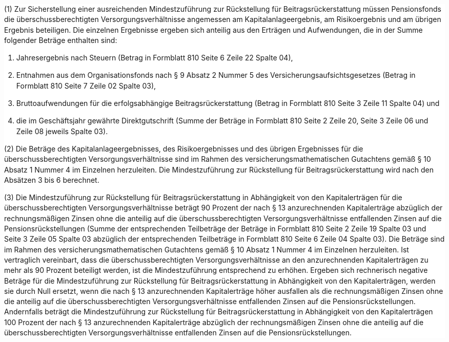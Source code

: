 (1) Zur Sicherstellung einer ausreichenden Mindestzuführung zur
Rückstellung für Beitragsrückerstattung müssen Pensionsfonds die
überschussberechtigten Versorgungsverhältnisse angemessen am
Kapitalanlageergebnis, am Risikoergebnis und am übrigen Ergebnis
beteiligen. Die einzelnen Ergebnisse ergeben sich anteilig aus den
Erträgen und Aufwendungen, die in der Summe folgender Beträge
enthalten sind:

1.  Jahresergebnis nach Steuern (Betrag in Formblatt 810 Seite 6 Zeile 22
    Spalte 04),


2.  Entnahmen aus dem Organisationsfonds nach § 9 Absatz 2 Nummer 5 des
    Versicherungsaufsichtsgesetzes (Betrag in Formblatt 810 Seite 7 Zeile
    02 Spalte 03),


3.  Bruttoaufwendungen für die erfolgsabhängige Beitragsrückerstattung
    (Betrag in Formblatt 810 Seite 3 Zeile 11 Spalte 04) und


4.  die im Geschäftsjahr gewährte Direktgutschrift (Summe der Beträge in
    Formblatt 810 Seite 2 Zeile 20, Seite 3 Zeile 06 und Zeile 08 jeweils
    Spalte 03).




(2) Die Beträge des Kapitalanlageergebnisses, des Risikoergebnisses
und des übrigen Ergebnisses für die überschussberechtigten
Versorgungsverhältnisse sind im Rahmen des versicherungsmathematischen
Gutachtens gemäß § 10 Absatz 1 Nummer 4 im Einzelnen herzuleiten. Die
Mindestzuführung zur Rückstellung für Beitragsrückerstattung wird nach
den Absätzen 3 bis 6 berechnet.

(3) Die Mindestzuführung zur Rückstellung für Beitragsrückerstattung
in Abhängigkeit von den Kapitalerträgen für die überschussberechtigten
Versorgungsverhältnisse beträgt 90 Prozent der nach § 13
anzurechnenden Kapitalerträge abzüglich der rechnungsmäßigen Zinsen
ohne die anteilig auf die überschussberechtigten
Versorgungsverhältnisse entfallenden Zinsen auf die
Pensionsrückstellungen (Summe der entsprechenden Teilbeträge der
Beträge in Formblatt 810 Seite 2 Zeile 19 Spalte 03 und Seite 3 Zeile
05 Spalte 03 abzüglich der entsprechenden Teilbeträge in Formblatt 810
Seite 6 Zeile 04 Spalte 03). Die Beträge sind im Rahmen des
versicherungsmathematischen Gutachtens gemäß § 10 Absatz 1 Nummer 4 im
Einzelnen herzuleiten. Ist vertraglich vereinbart, dass die
überschussberechtigten Versorgungsverhältnisse an den anzurechnenden
Kapitalerträgen zu mehr als 90 Prozent beteiligt werden, ist die
Mindestzuführung entsprechend zu erhöhen. Ergeben sich rechnerisch
negative Beträge für die Mindestzuführung zur Rückstellung für
Beitragsrückerstattung in Abhängigkeit von den Kapitalerträgen, werden
sie durch Null ersetzt, wenn die nach § 13 anzurechnenden
Kapitalerträge höher ausfallen als die rechnungsmäßigen Zinsen ohne
die anteilig auf die überschussberechtigten Versorgungsverhältnisse
entfallenden Zinsen auf die Pensionsrückstellungen. Andernfalls
beträgt die Mindestzuführung zur Rückstellung für
Beitragsrückerstattung in Abhängigkeit von den Kapitalerträgen 100
Prozent der nach § 13 anzurechnenden Kapitalerträge abzüglich der
rechnungsmäßigen Zinsen ohne die anteilig auf die
überschussberechtigten Versorgungsverhältnisse entfallenden Zinsen auf
die Pensionsrückstellungen.
